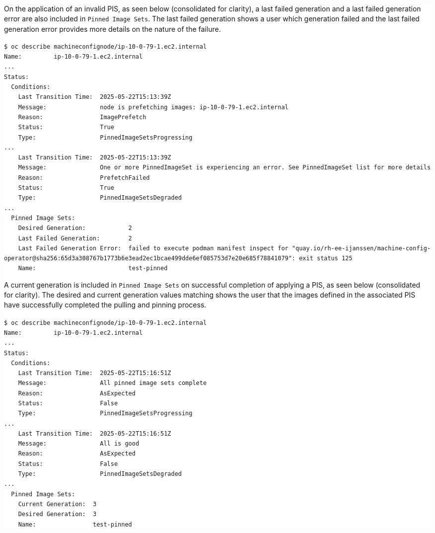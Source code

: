 On the application of an invalid PIS, as seen below (consolidated for clarity), a last failed generation and a last failed generation error are also included in `Pinned Image Sets`. The last failed generation shows a user which generation failed and the last failed generation error provides more details on the nature of the failure.

```console
$ oc describe machineconfignode/ip-10-0-79-1.ec2.internal
Name:         ip-10-0-79-1.ec2.internal
...
Status:
  Conditions:
    Last Transition Time:  2025-05-22T15:13:39Z
    Message:               node is prefetching images: ip-10-0-79-1.ec2.internal
    Reason:                ImagePrefetch
    Status:                True
    Type:                  PinnedImageSetsProgressing
...
    Last Transition Time:  2025-05-22T15:13:39Z
    Message:               One or more PinnedImageSet is experiencing an error. See PinnedImageSet list for more details
    Reason:                PrefetchFailed
    Status:                True
    Type:                  PinnedImageSetsDegraded
...
  Pinned Image Sets:
    Desired Generation:            2
    Last Failed Generation:        2
    Last Failed Generation Error:  failed to execute podman manifest inspect for "quay.io/rh-ee-ijanssen/machine-config-operator@sha256:65d3a308767b1773b6e3ead2ec1bcae499dde6ef085753d7e20e685f78841079": exit status 125
    Name:                          test-pinned
```

A current generation is included in `Pinned Image Sets` on successful completion of applying a PIS, as seen below (consolidated for clarity). The desired and current generation values matching shows the user that the images defined in the associated PIS have successfully completed the pulling and pinning process.

```console
$ oc describe machineconfignode/ip-10-0-79-1.ec2.internal       
Name:         ip-10-0-79-1.ec2.internal
...
Status:
  Conditions:
    Last Transition Time:  2025-05-22T15:16:51Z
    Message:               All pinned image sets complete
    Reason:                AsExpected
    Status:                False
    Type:                  PinnedImageSetsProgressing
...
    Last Transition Time:  2025-05-22T15:16:51Z
    Message:               All is good
    Reason:                AsExpected
    Status:                False
    Type:                  PinnedImageSetsDegraded
...
  Pinned Image Sets:
    Current Generation:  3
    Desired Generation:  3
    Name:                test-pinned
```
